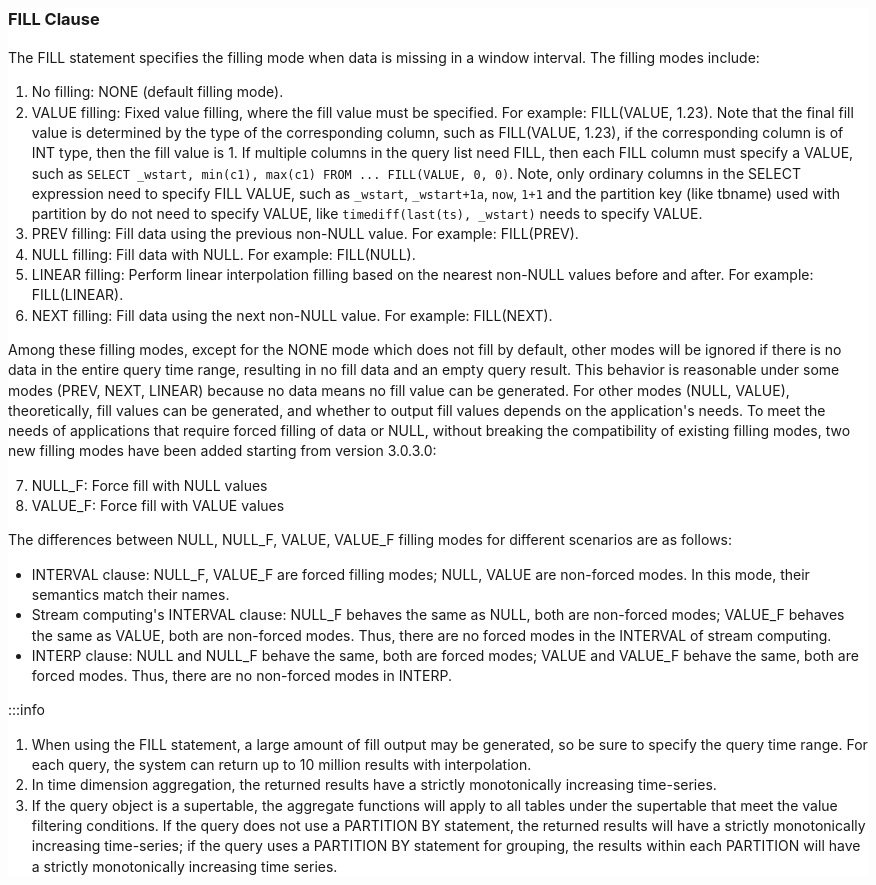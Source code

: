 ### FILL Clause

The FILL statement specifies the filling mode when data is missing in a window interval. The filling modes include:

1. No filling: NONE (default filling mode).
2. VALUE filling: Fixed value filling, where the fill value must be specified. For example: FILL(VALUE, 1.23). Note that the final fill value is determined by the type of the corresponding column, such as FILL(VALUE, 1.23), if the corresponding column is of INT type, then the fill value is 1. If multiple columns in the query list need FILL, then each FILL column must specify a VALUE, such as `SELECT _wstart, min(c1), max(c1) FROM ... FILL(VALUE, 0, 0)`. Note, only ordinary columns in the SELECT expression need to specify FILL VALUE, such as `_wstart`, `_wstart+1a`, `now`, `1+1` and the partition key (like tbname) used with partition by do not need to specify VALUE, like `timediff(last(ts), _wstart)` needs to specify VALUE.
3. PREV filling: Fill data using the previous non-NULL value. For example: FILL(PREV).
4. NULL filling: Fill data with NULL. For example: FILL(NULL).
5. LINEAR filling: Perform linear interpolation filling based on the nearest non-NULL values before and after. For example: FILL(LINEAR).
6. NEXT filling: Fill data using the next non-NULL value. For example: FILL(NEXT).

Among these filling modes, except for the NONE mode which does not fill by default, other modes will be ignored if there is no data in the entire query time range, resulting in no fill data and an empty query result. This behavior is reasonable under some modes (PREV, NEXT, LINEAR) because no data means no fill value can be generated. For other modes (NULL, VALUE), theoretically, fill values can be generated, and whether to output fill values depends on the application's needs. To meet the needs of applications that require forced filling of data or NULL, without breaking the compatibility of existing filling modes, two new filling modes have been added starting from version 3.0.3.0:

7. NULL_F: Force fill with NULL values
8. VALUE_F: Force fill with VALUE values

The differences between NULL, NULL_F, VALUE, VALUE_F filling modes for different scenarios are as follows:

- INTERVAL clause: NULL_F, VALUE_F are forced filling modes; NULL, VALUE are non-forced modes. In this mode, their semantics match their names.
- Stream computing's INTERVAL clause: NULL_F behaves the same as NULL, both are non-forced modes; VALUE_F behaves the same as VALUE, both are non-forced modes. Thus, there are no forced modes in the INTERVAL of stream computing.
- INTERP clause: NULL and NULL_F behave the same, both are forced modes; VALUE and VALUE_F behave the same, both are forced modes. Thus, there are no non-forced modes in INTERP.

:::info

1. When using the FILL statement, a large amount of fill output may be generated, so be sure to specify the query time range. For each query, the system can return up to 10 million results with interpolation.
2. In time dimension aggregation, the returned results have a strictly monotonically increasing time-series.
3. If the query object is a supertable, the aggregate functions will apply to all tables under the supertable that meet the value filtering conditions. If the query does not use a PARTITION BY statement, the returned results will have a strictly monotonically increasing time-series; if the query uses a PARTITION BY statement for grouping, the results within each PARTITION will have a strictly monotonically increasing time series.
